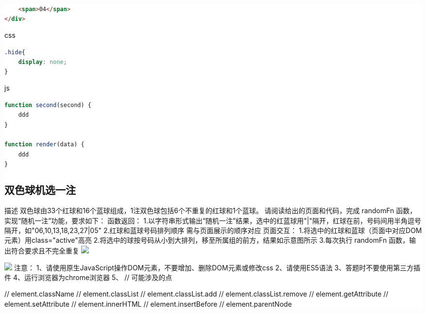 ```html
    <span>04</span>
</div>
```
css
```css
.hide{
	display: none;
}
```
js
```js
function second(second) {
    ddd
}

function render(data) {
    ddd
}
```

## 双色球机选一注
描述
双色球由33个红球和16个蓝球组成，1注双色球包括6个不重复的红球和1个蓝球。
请阅读给出的页面和代码，完成 randomFn 函数，实现“随机一注”功能，要求如下：
函数返回：
  1.以字符串形式输出“随机一注”结果，选中的红蓝球用"|"隔开，红球在前，号码间用半角逗号隔开，如"06,10,13,18,23,27|05"
  2.红球和蓝球号码排列顺序 需与页面展示的顺序对应
页面交互：
  1.将选中的红球和蓝球（页面中对应DOM元素）用class="active"高亮
  2.将选中的球按号码从小到大排列，移至所属组的前方，结果如示意图所示
  3.每次执行 randomFn 函数，输出符合要求且不完全重复
<image src="https://uploadfiles.nowcoder.com/images/20180912/56_1536742847965_6A5DCE935C2B11A7798DAD3BC7BBD64B" />

<image src="https://uploadfiles.nowcoder.com/images/20180912/56_1536742847965_6A5DCE935C2B11A7798DAD3BC7BBD64B" />
注意：
1、请使用原生JavaScript操作DOM元素，不要增加、删除DOM元素或修改css
2、请使用ES5语法
3、答题时不要使用第三方插件
4、运行浏览器为chrome浏览器
5、
// 可能涉及的点

// element.className
// element.classList
// element.classList.add
// element.classList.remove
// element.getAttribute
// element.setAttribute
// element.innerHTML
// element.insertBefore
// element.parentNode
